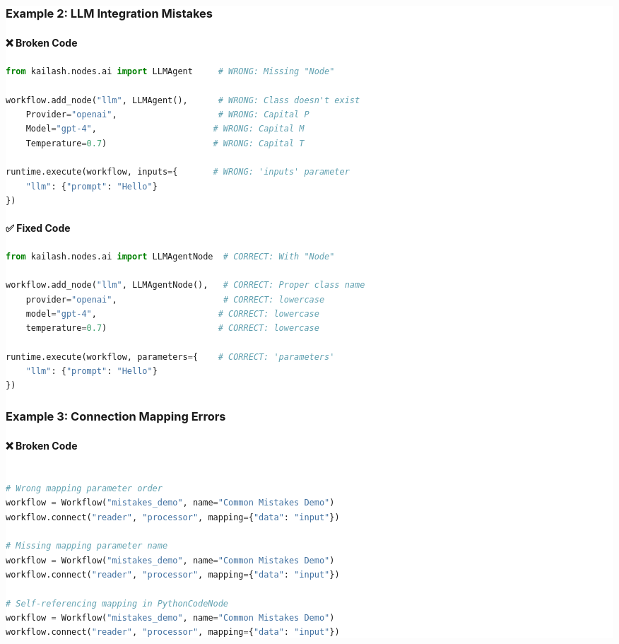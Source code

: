 
### **Example 2: LLM Integration Mistakes**

#### ❌ **Broken Code**
```python
from kailash.nodes.ai import LLMAgent     # WRONG: Missing "Node"

workflow.add_node("llm", LLMAgent(),      # WRONG: Class doesn't exist
    Provider="openai",                    # WRONG: Capital P
    Model="gpt-4",                       # WRONG: Capital M
    Temperature=0.7)                     # WRONG: Capital T

runtime.execute(workflow, inputs={       # WRONG: 'inputs' parameter
    "llm": {"prompt": "Hello"}
})

```

#### ✅ **Fixed Code**
```python
from kailash.nodes.ai import LLMAgentNode  # CORRECT: With "Node"

workflow.add_node("llm", LLMAgentNode(),   # CORRECT: Proper class name
    provider="openai",                     # CORRECT: lowercase
    model="gpt-4",                        # CORRECT: lowercase
    temperature=0.7)                      # CORRECT: lowercase

runtime.execute(workflow, parameters={    # CORRECT: 'parameters'
    "llm": {"prompt": "Hello"}
})

```

### **Example 3: Connection Mapping Errors**

#### ❌ **Broken Code**
```python

# Wrong mapping parameter order
workflow = Workflow("mistakes_demo", name="Common Mistakes Demo")
workflow.connect("reader", "processor", mapping={"data": "input"})

# Missing mapping parameter name
workflow = Workflow("mistakes_demo", name="Common Mistakes Demo")
workflow.connect("reader", "processor", mapping={"data": "input"})

# Self-referencing mapping in PythonCodeNode
workflow = Workflow("mistakes_demo", name="Common Mistakes Demo")
workflow.connect("reader", "processor", mapping={"data": "input"})

```
